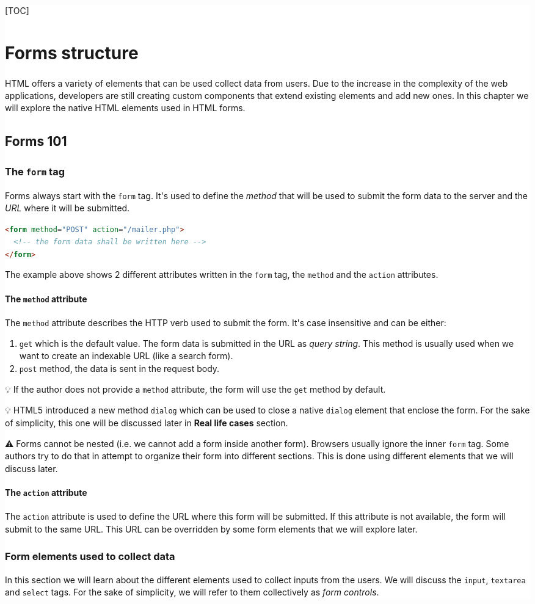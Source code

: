 [TOC]

# Forms structure

HTML offers a variety of elements that can be used collect data from users. Due to the increase in the complexity of the web applications, developers are still creating custom components that extend existing elements and add new ones. In this chapter we will explore the native HTML elements used in HTML forms.

## Forms 101

### The `form` tag

Forms always start with the `form` tag. It's used to define the *method* that will be used to submit the form data to the server and the *URL* where it will be submitted.

```html
<form method="POST" action="/mailer.php">
  <!-- the form data shall be written here -->
</form>
```

The example above shows 2 different attributes written in the `form` tag, the `method` and the `action` attributes.

#### The `method` attribute

The `method` attribute describes the HTTP verb used to submit the form. It's case insensitive and can be either:

1. `get` which is the default value. The form data is submitted in the URL as *query string*. This method is usually used when we want to create an indexable URL (like a search form).
2. `post` method, the data is sent in the request body.

💡 If the author does not provide a `method` attribute, the form will use the `get` method by default.

💡 HTML5 introduced a new method `dialog` which can be used to close a native `dialog` element that enclose the form. For the sake of simplicity, this one will be discussed later in **Real life cases** section.

⚠️ Forms cannot be nested (i.e. we cannot add a form inside another form). Browsers usually ignore the inner `form` tag. Some authors try to do that in attempt to organize their form into different sections. This is done using different elements that we will discuss later.

#### The `action` attribute

The `action` attribute is used to define the URL where this form will be submitted. If this attribute is not available, the form will submit to the same URL. This URL can be overridden by some form elements that we will explore later.

### Form elements used to collect data

In this section we will learn about the different elements used to collect inputs from the users. We will discuss the `input`, `textarea` and `select` tags. For the sake of simplicity, we will refer to them collectively as *form controls*.
